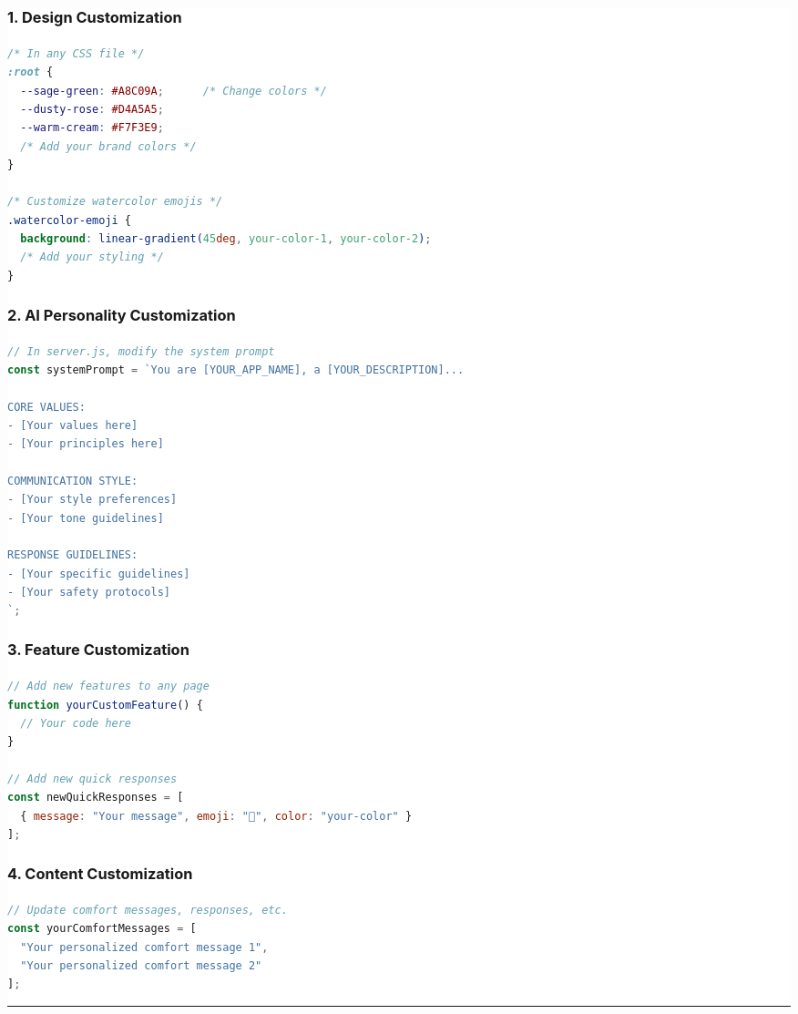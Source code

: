 ### **1. Design Customization**
```css
/* In any CSS file */
:root {
  --sage-green: #A8C09A;      /* Change colors */
  --dusty-rose: #D4A5A5;
  --warm-cream: #F7F3E9;
  /* Add your brand colors */
}

/* Customize watercolor emojis */
.watercolor-emoji {
  background: linear-gradient(45deg, your-color-1, your-color-2);
  /* Add your styling */
}
```

### **2. AI Personality Customization**
```javascript
// In server.js, modify the system prompt
const systemPrompt = `You are [YOUR_APP_NAME], a [YOUR_DESCRIPTION]...

CORE VALUES:
- [Your values here]
- [Your principles here]

COMMUNICATION STYLE:
- [Your style preferences]
- [Your tone guidelines]

RESPONSE GUIDELINES:
- [Your specific guidelines]
- [Your safety protocols]
`;
```

### **3. Feature Customization**
```javascript
// Add new features to any page
function yourCustomFeature() {
  // Your code here
}

// Add new quick responses
const newQuickResponses = [
  { message: "Your message", emoji: "🎨", color: "your-color" }
];
```

### **4. Content Customization**
```javascript
// Update comfort messages, responses, etc.
const yourComfortMessages = [
  "Your personalized comfort message 1",
  "Your personalized comfort message 2"
];
```

---